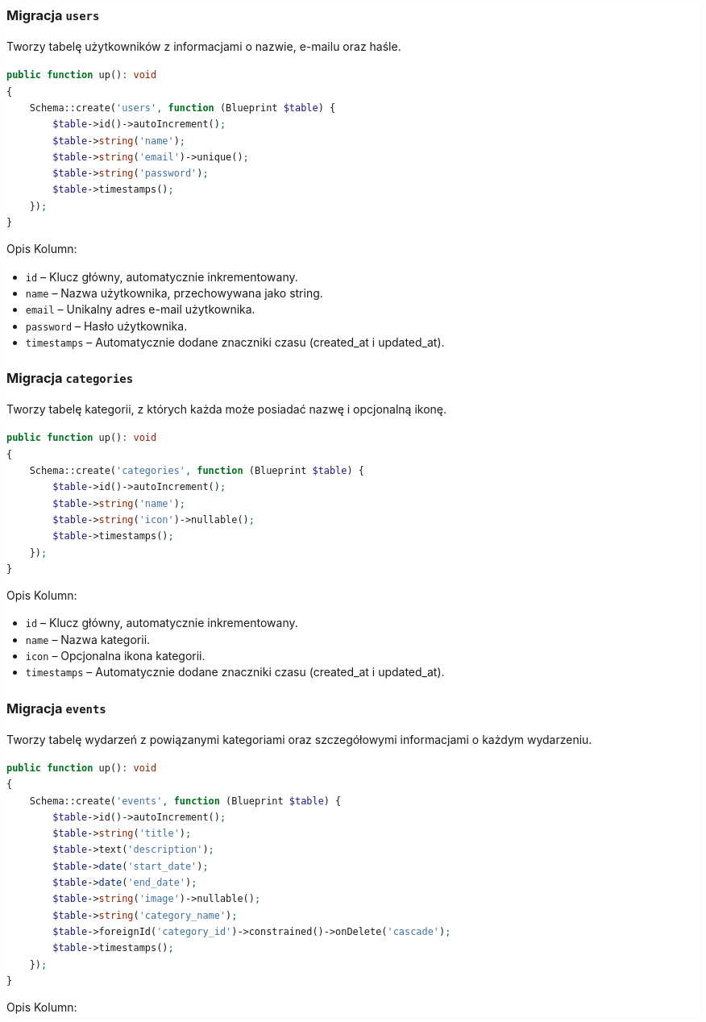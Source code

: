 ### Migracja `users`
Tworzy tabelę użytkowników z informacjami o nazwie, e-mailu oraz haśle.

```php
public function up(): void
{
    Schema::create('users', function (Blueprint $table) {
        $table->id()->autoIncrement();
        $table->string('name');
        $table->string('email')->unique();
        $table->string('password');
        $table->timestamps();
    });
}
```
Opis Kolumn:

- `id` – Klucz główny, automatycznie inkrementowany.
- `name` – Nazwa użytkownika, przechowywana jako string.
- `email` – Unikalny adres e-mail użytkownika.
- `password` – Hasło użytkownika.
- `timestamps` – Automatycznie dodane znaczniki czasu (created_at i updated_at).


### Migracja `categories`
Tworzy tabelę kategorii, z których każda może posiadać nazwę i opcjonalną ikonę.

```php
public function up(): void
{
    Schema::create('categories', function (Blueprint $table) {
        $table->id()->autoIncrement();
        $table->string('name');
        $table->string('icon')->nullable();
        $table->timestamps();
    });
}
```
Opis Kolumn:

- `id` – Klucz główny, automatycznie inkrementowany.
- `name` – Nazwa kategorii.
- `icon` – Opcjonalna ikona kategorii.
- `timestamps` – Automatycznie dodane znaczniki czasu (created_at i updated_at).


### Migracja `events`
Tworzy tabelę wydarzeń z powiązanymi kategoriami oraz szczegółowymi informacjami o każdym wydarzeniu.

```php
public function up(): void
{
    Schema::create('events', function (Blueprint $table) {
        $table->id()->autoIncrement();
        $table->string('title');
        $table->text('description');
        $table->date('start_date');
        $table->date('end_date');
        $table->string('image')->nullable();
        $table->string('category_name');
        $table->foreignId('category_id')->constrained()->onDelete('cascade');
        $table->timestamps();
    });
}
```
Opis Kolumn:
